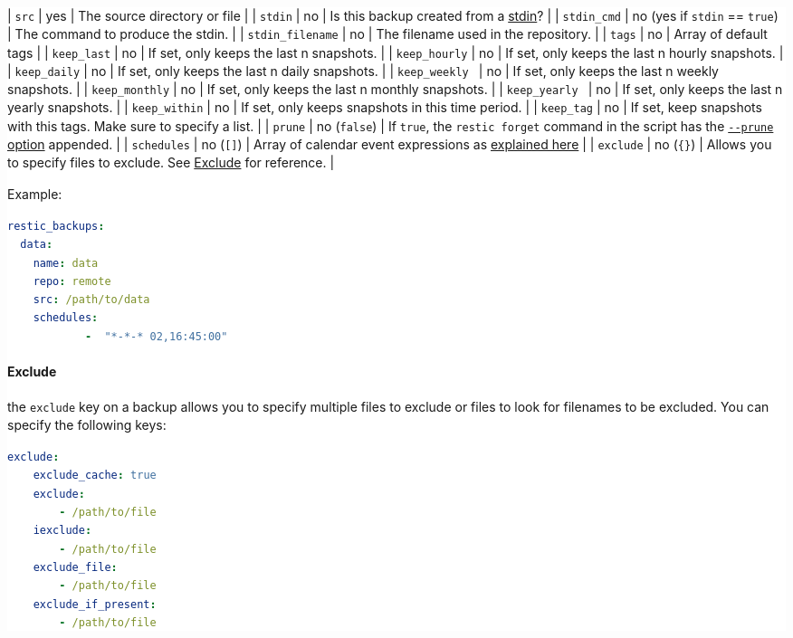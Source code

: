 | `src`              | yes                           | The source directory or file                                                                                                                                                 |
| `stdin`            | no                            | Is this backup created from a [stdin](https://restic.readthedocs.io/en/stable/040_backup.html#reading-data-from-stdin)?                                                      |
| `stdin_cmd`        | no (yes if `stdin` == `true`) | The command to produce the stdin.                                                                                                                                            |
| `stdin_filename`   | no                            | The filename used in the repository.                                                                                                                                         |
| `tags`             | no                            | Array of default tags                                                                                                                                                        |
| `keep_last`        | no                            | If set, only keeps the last n snapshots.                                                                                                                                     |
| `keep_hourly`      | no                            | If set, only keeps the last n hourly snapshots.                                                                                                                              |
| `keep_daily`       | no                            | If set, only keeps the last n daily snapshots.                                                                                                                               |
| `keep_weekly `     | no                            | If set, only keeps the last n weekly snapshots.                                                                                                                              |
| `keep_monthly`     | no                            | If set, only keeps the last n monthly snapshots.                                                                                                                             |
| `keep_yearly `     | no                            | If set, only keeps the last n yearly snapshots.                                                                                                                              |
| `keep_within`      | no                            | If set, only keeps snapshots in this time period.                                                                                                                            |
| `keep_tag`         | no                            | If set, keep snapshots with this tags. Make sure to specify a list.                                                                                                          |
| `prune`            | no (`false`)                  | If `true`, the `restic forget` command in the script has the [`--prune` option](https://restic.readthedocs.io/en/stable/060_forget.html#removing-backup-snapshots) appended. |
| `schedules`        | no (`[]`)                  | Array of calendar event expressions as [explained here](https://www.freedesktop.org/software/systemd/man/systemd.time.html#) |
| `exclude`          | no (`{}`)                     | Allows you to specify files to exclude. See [Exclude](#exclude) for reference.                                                                                               |

Example:

```yaml
restic_backups:
  data:
    name: data
    repo: remote
    src: /path/to/data
    schedules:
            -  "*-*-* 02,16:45:00"
```

#### Exclude

the `exclude` key on a backup allows you to specify multiple files to exclude or
files to look for filenames to be excluded. You can specify the following keys:

```yaml
exclude:
    exclude_cache: true
    exclude:
        - /path/to/file
    iexclude:
        - /path/to/file
    exclude_file:
        - /path/to/file
    exclude_if_present:
        - /path/to/file
```
